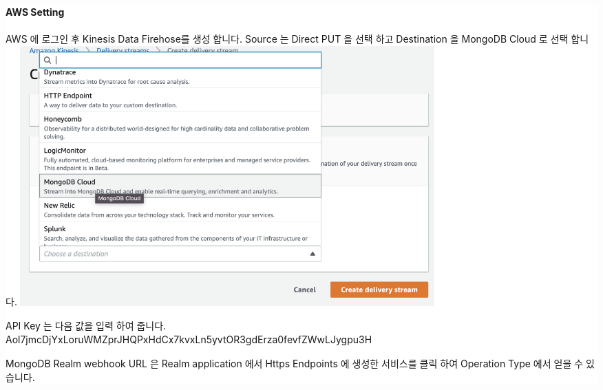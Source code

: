 
#### AWS Setting
AWS 에 로그인 후 Kinesis Data Firehose를 생성 합니다.
Source 는 Direct PUT 을 선택 하고 Destination 을 MongoDB Cloud 로 선택 합니다.
<img src="/images/02/images11.png" width="70%" height="70%">

API Key 는 다음 값을 입력 하여 줍니다.     
Aol7jmcDjYxLoruWMZprJHQPxHdCx7kvxLn5yvtOR3gdErza0fevfZWwLJygpu3H


MongoDB Realm webhook URL 은 Realm application 에서 Https Endpoints 에 생성한 서비스를 클릭 하여 Operation Type 에서 얻을 수 있습니다.    